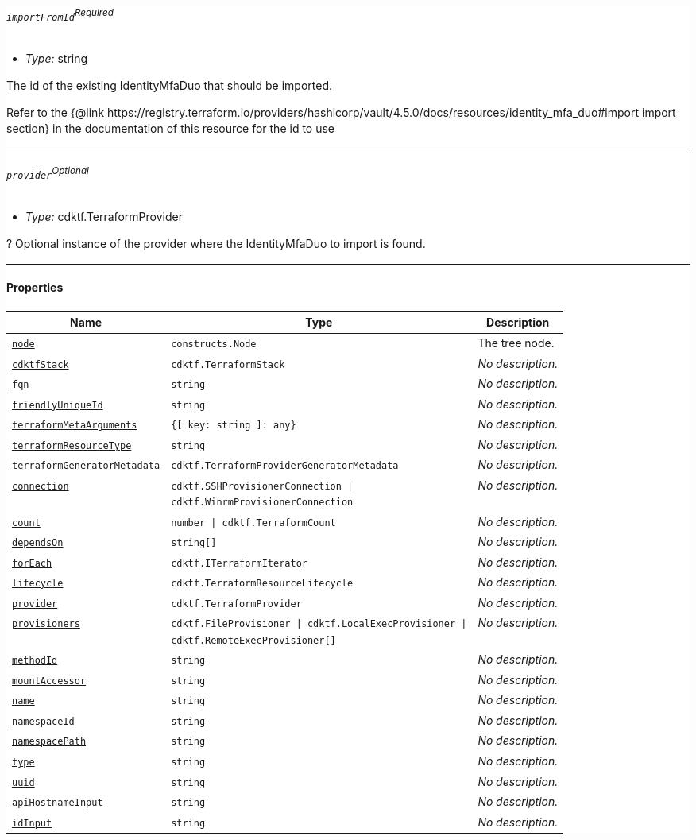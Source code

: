 
###### `importFromId`<sup>Required</sup> <a name="importFromId" id="@cdktf/provider-vault.identityMfaDuo.IdentityMfaDuo.generateConfigForImport.parameter.importFromId"></a>

- *Type:* string

The id of the existing IdentityMfaDuo that should be imported.

Refer to the {@link https://registry.terraform.io/providers/hashicorp/vault/4.5.0/docs/resources/identity_mfa_duo#import import section} in the documentation of this resource for the id to use

---

###### `provider`<sup>Optional</sup> <a name="provider" id="@cdktf/provider-vault.identityMfaDuo.IdentityMfaDuo.generateConfigForImport.parameter.provider"></a>

- *Type:* cdktf.TerraformProvider

? Optional instance of the provider where the IdentityMfaDuo to import is found.

---

#### Properties <a name="Properties" id="Properties"></a>

| **Name** | **Type** | **Description** |
| --- | --- | --- |
| <code><a href="#@cdktf/provider-vault.identityMfaDuo.IdentityMfaDuo.property.node">node</a></code> | <code>constructs.Node</code> | The tree node. |
| <code><a href="#@cdktf/provider-vault.identityMfaDuo.IdentityMfaDuo.property.cdktfStack">cdktfStack</a></code> | <code>cdktf.TerraformStack</code> | *No description.* |
| <code><a href="#@cdktf/provider-vault.identityMfaDuo.IdentityMfaDuo.property.fqn">fqn</a></code> | <code>string</code> | *No description.* |
| <code><a href="#@cdktf/provider-vault.identityMfaDuo.IdentityMfaDuo.property.friendlyUniqueId">friendlyUniqueId</a></code> | <code>string</code> | *No description.* |
| <code><a href="#@cdktf/provider-vault.identityMfaDuo.IdentityMfaDuo.property.terraformMetaArguments">terraformMetaArguments</a></code> | <code>{[ key: string ]: any}</code> | *No description.* |
| <code><a href="#@cdktf/provider-vault.identityMfaDuo.IdentityMfaDuo.property.terraformResourceType">terraformResourceType</a></code> | <code>string</code> | *No description.* |
| <code><a href="#@cdktf/provider-vault.identityMfaDuo.IdentityMfaDuo.property.terraformGeneratorMetadata">terraformGeneratorMetadata</a></code> | <code>cdktf.TerraformProviderGeneratorMetadata</code> | *No description.* |
| <code><a href="#@cdktf/provider-vault.identityMfaDuo.IdentityMfaDuo.property.connection">connection</a></code> | <code>cdktf.SSHProvisionerConnection \| cdktf.WinrmProvisionerConnection</code> | *No description.* |
| <code><a href="#@cdktf/provider-vault.identityMfaDuo.IdentityMfaDuo.property.count">count</a></code> | <code>number \| cdktf.TerraformCount</code> | *No description.* |
| <code><a href="#@cdktf/provider-vault.identityMfaDuo.IdentityMfaDuo.property.dependsOn">dependsOn</a></code> | <code>string[]</code> | *No description.* |
| <code><a href="#@cdktf/provider-vault.identityMfaDuo.IdentityMfaDuo.property.forEach">forEach</a></code> | <code>cdktf.ITerraformIterator</code> | *No description.* |
| <code><a href="#@cdktf/provider-vault.identityMfaDuo.IdentityMfaDuo.property.lifecycle">lifecycle</a></code> | <code>cdktf.TerraformResourceLifecycle</code> | *No description.* |
| <code><a href="#@cdktf/provider-vault.identityMfaDuo.IdentityMfaDuo.property.provider">provider</a></code> | <code>cdktf.TerraformProvider</code> | *No description.* |
| <code><a href="#@cdktf/provider-vault.identityMfaDuo.IdentityMfaDuo.property.provisioners">provisioners</a></code> | <code>cdktf.FileProvisioner \| cdktf.LocalExecProvisioner \| cdktf.RemoteExecProvisioner[]</code> | *No description.* |
| <code><a href="#@cdktf/provider-vault.identityMfaDuo.IdentityMfaDuo.property.methodId">methodId</a></code> | <code>string</code> | *No description.* |
| <code><a href="#@cdktf/provider-vault.identityMfaDuo.IdentityMfaDuo.property.mountAccessor">mountAccessor</a></code> | <code>string</code> | *No description.* |
| <code><a href="#@cdktf/provider-vault.identityMfaDuo.IdentityMfaDuo.property.name">name</a></code> | <code>string</code> | *No description.* |
| <code><a href="#@cdktf/provider-vault.identityMfaDuo.IdentityMfaDuo.property.namespaceId">namespaceId</a></code> | <code>string</code> | *No description.* |
| <code><a href="#@cdktf/provider-vault.identityMfaDuo.IdentityMfaDuo.property.namespacePath">namespacePath</a></code> | <code>string</code> | *No description.* |
| <code><a href="#@cdktf/provider-vault.identityMfaDuo.IdentityMfaDuo.property.type">type</a></code> | <code>string</code> | *No description.* |
| <code><a href="#@cdktf/provider-vault.identityMfaDuo.IdentityMfaDuo.property.uuid">uuid</a></code> | <code>string</code> | *No description.* |
| <code><a href="#@cdktf/provider-vault.identityMfaDuo.IdentityMfaDuo.property.apiHostnameInput">apiHostnameInput</a></code> | <code>string</code> | *No description.* |
| <code><a href="#@cdktf/provider-vault.identityMfaDuo.IdentityMfaDuo.property.idInput">idInput</a></code> | <code>string</code> | *No description.* |